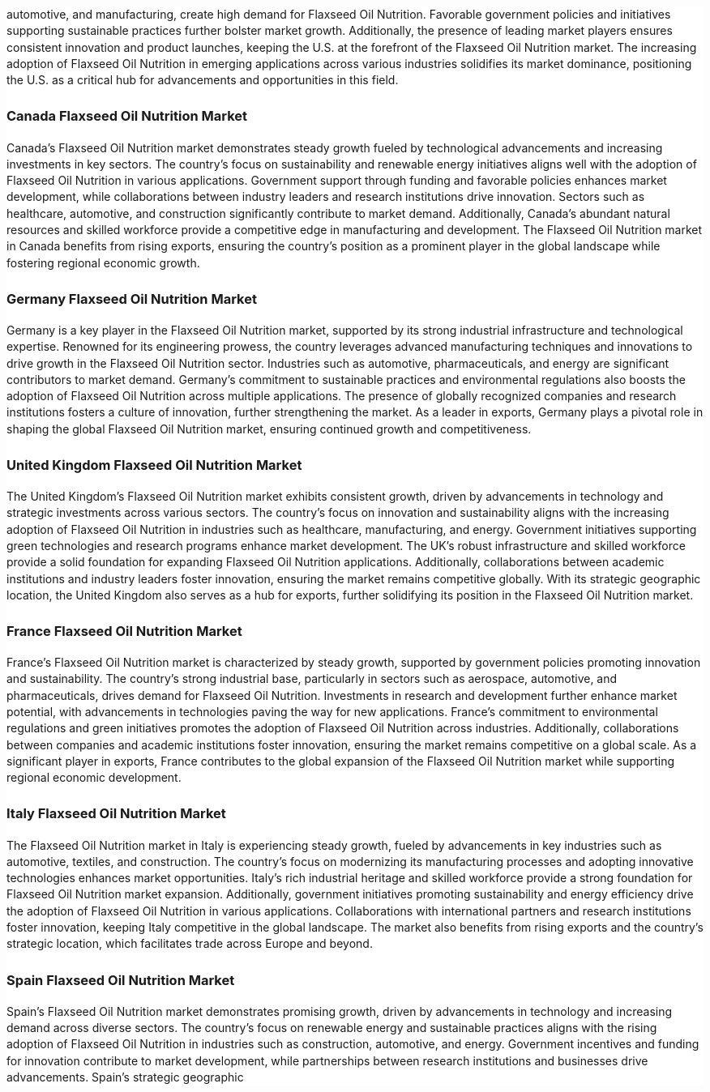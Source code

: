 automotive, and manufacturing, create high demand for Flaxseed Oil Nutrition. Favorable government policies and initiatives supporting sustainable practices further bolster market growth. Additionally, the presence of leading market players ensures consistent innovation and product launches, keeping the U.S. at the forefront of the Flaxseed Oil Nutrition market. The increasing adoption of Flaxseed Oil Nutrition in emerging applications across various industries solidifies its market dominance, positioning the U.S. as a critical hub for advancements and opportunities in this field.</p><h3>Canada Flaxseed Oil Nutrition Market</h3><p>Canada&rsquo;s Flaxseed Oil Nutrition market demonstrates steady growth fueled by technological advancements and increasing investments in key sectors. The country&rsquo;s focus on sustainability and renewable energy initiatives aligns well with the adoption of Flaxseed Oil Nutrition in various applications. Government support through funding and favorable policies enhances market development, while collaborations between industry leaders and research institutions drive innovation. Sectors such as healthcare, automotive, and construction significantly contribute to market demand. Additionally, Canada&rsquo;s abundant natural resources and skilled workforce provide a competitive edge in manufacturing and development. The Flaxseed Oil Nutrition market in Canada benefits from rising exports, ensuring the country&rsquo;s position as a prominent player in the global landscape while fostering regional economic growth.</p><h3>Germany Flaxseed Oil Nutrition Market</h3><p>Germany is a key player in the Flaxseed Oil Nutrition market, supported by its strong industrial infrastructure and technological expertise. Renowned for its engineering prowess, the country leverages advanced manufacturing techniques and innovations to drive growth in the Flaxseed Oil Nutrition sector. Industries such as automotive, pharmaceuticals, and energy are significant contributors to market demand. Germany&rsquo;s commitment to sustainable practices and environmental regulations also boosts the adoption of Flaxseed Oil Nutrition across multiple applications. The presence of globally recognized companies and research institutions fosters a culture of innovation, further strengthening the market. As a leader in exports, Germany plays a pivotal role in shaping the global Flaxseed Oil Nutrition market, ensuring continued growth and competitiveness.</p><h3>United Kingdom Flaxseed Oil Nutrition Market</h3><p>The United Kingdom&rsquo;s Flaxseed Oil Nutrition market exhibits consistent growth, driven by advancements in technology and strategic investments across various sectors. The country&rsquo;s focus on innovation and sustainability aligns with the increasing adoption of Flaxseed Oil Nutrition in industries such as healthcare, manufacturing, and energy. Government initiatives supporting green technologies and research programs enhance market development. The UK&rsquo;s robust infrastructure and skilled workforce provide a solid foundation for expanding Flaxseed Oil Nutrition applications. Additionally, collaborations between academic institutions and industry leaders foster innovation, ensuring the market remains competitive globally. With its strategic geographic location, the United Kingdom also serves as a hub for exports, further solidifying its position in the Flaxseed Oil Nutrition market.</p><h3>France Flaxseed Oil Nutrition Market</h3><p>France&rsquo;s Flaxseed Oil Nutrition market is characterized by steady growth, supported by government policies promoting innovation and sustainability. The country&rsquo;s strong industrial base, particularly in sectors such as aerospace, automotive, and pharmaceuticals, drives demand for Flaxseed Oil Nutrition. Investments in research and development further enhance market potential, with advancements in technologies paving the way for new applications. France&rsquo;s commitment to environmental regulations and green initiatives promotes the adoption of Flaxseed Oil Nutrition across industries. Additionally, collaborations between companies and academic institutions foster innovation, ensuring the market remains competitive on a global scale. As a significant player in exports, France contributes to the global expansion of the Flaxseed Oil Nutrition market while supporting regional economic development.</p><h3>Italy Flaxseed Oil Nutrition Market</h3><p>The Flaxseed Oil Nutrition market in Italy is experiencing steady growth, fueled by advancements in key industries such as automotive, textiles, and construction. The country&rsquo;s focus on modernizing its manufacturing processes and adopting innovative technologies enhances market opportunities. Italy&rsquo;s rich industrial heritage and skilled workforce provide a strong foundation for Flaxseed Oil Nutrition market expansion. Additionally, government initiatives promoting sustainability and energy efficiency drive the adoption of Flaxseed Oil Nutrition in various applications. Collaborations with international partners and research institutions foster innovation, keeping Italy competitive in the global landscape. The market also benefits from rising exports and the country&rsquo;s strategic location, which facilitates trade across Europe and beyond.</p><h3>Spain Flaxseed Oil Nutrition Market</h3><p>Spain&rsquo;s Flaxseed Oil Nutrition market demonstrates promising growth, driven by advancements in technology and increasing demand across diverse sectors. The country&rsquo;s focus on renewable energy and sustainable practices aligns with the rising adoption of Flaxseed Oil Nutrition in industries such as construction, automotive, and energy. Government incentives and funding for innovation contribute to market development, while partnerships between research institutions and businesses drive advancements. Spain&rsquo;s strategic geographic